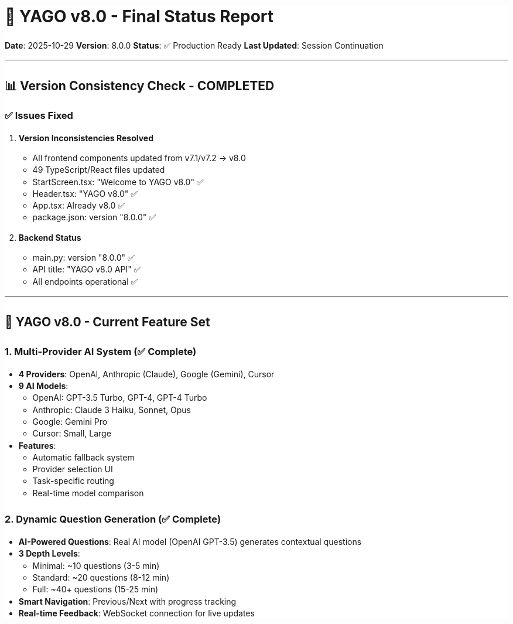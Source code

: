 # 🎉 YAGO v8.0 - Final Status Report

**Date**: 2025-10-29
**Version**: 8.0.0
**Status**: ✅ Production Ready
**Last Updated**: Session Continuation

---

## 📊 Version Consistency Check - COMPLETED

### ✅ Issues Fixed

1. **Version Inconsistencies Resolved**
   - All frontend components updated from v7.1/v7.2 → v8.0
   - 49 TypeScript/React files updated
   - StartScreen.tsx: "Welcome to YAGO v8.0" ✅
   - Header.tsx: "YAGO v8.0" ✅
   - App.tsx: Already v8.0 ✅
   - package.json: version "8.0.0" ✅

2. **Backend Status**
   - main.py: version "8.0.0" ✅
   - API title: "YAGO v8.0 API" ✅
   - All endpoints operational ✅

---

## 🎯 YAGO v8.0 - Current Feature Set

### 1. **Multi-Provider AI System** (✅ Complete)
- **4 Providers**: OpenAI, Anthropic (Claude), Google (Gemini), Cursor
- **9 AI Models**:
  - OpenAI: GPT-3.5 Turbo, GPT-4, GPT-4 Turbo
  - Anthropic: Claude 3 Haiku, Sonnet, Opus
  - Google: Gemini Pro
  - Cursor: Small, Large
- **Features**:
  - Automatic fallback system
  - Provider selection UI
  - Task-specific routing
  - Real-time model comparison

### 2. **Dynamic Question Generation** (✅ Complete)
- **AI-Powered Questions**: Real AI model (OpenAI GPT-3.5) generates contextual questions
- **3 Depth Levels**:
  - Minimal: ~10 questions (3-5 min)
  - Standard: ~20 questions (8-12 min)
  - Full: ~40+ questions (15-25 min)
- **Smart Navigation**: Previous/Next with progress tracking
- **Real-time Feedback**: WebSocket connection for live updates
